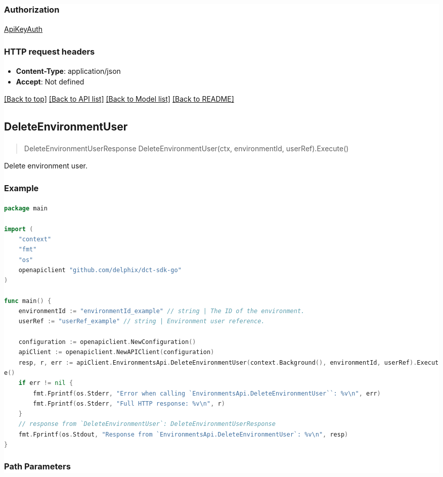 ### Authorization

[ApiKeyAuth](../README.md#ApiKeyAuth)

### HTTP request headers

- **Content-Type**: application/json
- **Accept**: Not defined

[[Back to top]](#) [[Back to API list]](../README.md#documentation-for-api-endpoints)
[[Back to Model list]](../README.md#documentation-for-models)
[[Back to README]](../README.md)


## DeleteEnvironmentUser

> DeleteEnvironmentUserResponse DeleteEnvironmentUser(ctx, environmentId, userRef).Execute()

Delete environment user.

### Example

```go
package main

import (
    "context"
    "fmt"
    "os"
    openapiclient "github.com/delphix/dct-sdk-go"
)

func main() {
    environmentId := "environmentId_example" // string | The ID of the environment.
    userRef := "userRef_example" // string | Environment user reference.

    configuration := openapiclient.NewConfiguration()
    apiClient := openapiclient.NewAPIClient(configuration)
    resp, r, err := apiClient.EnvironmentsApi.DeleteEnvironmentUser(context.Background(), environmentId, userRef).Execute()
    if err != nil {
        fmt.Fprintf(os.Stderr, "Error when calling `EnvironmentsApi.DeleteEnvironmentUser``: %v\n", err)
        fmt.Fprintf(os.Stderr, "Full HTTP response: %v\n", r)
    }
    // response from `DeleteEnvironmentUser`: DeleteEnvironmentUserResponse
    fmt.Fprintf(os.Stdout, "Response from `EnvironmentsApi.DeleteEnvironmentUser`: %v\n", resp)
}
```

### Path Parameters

